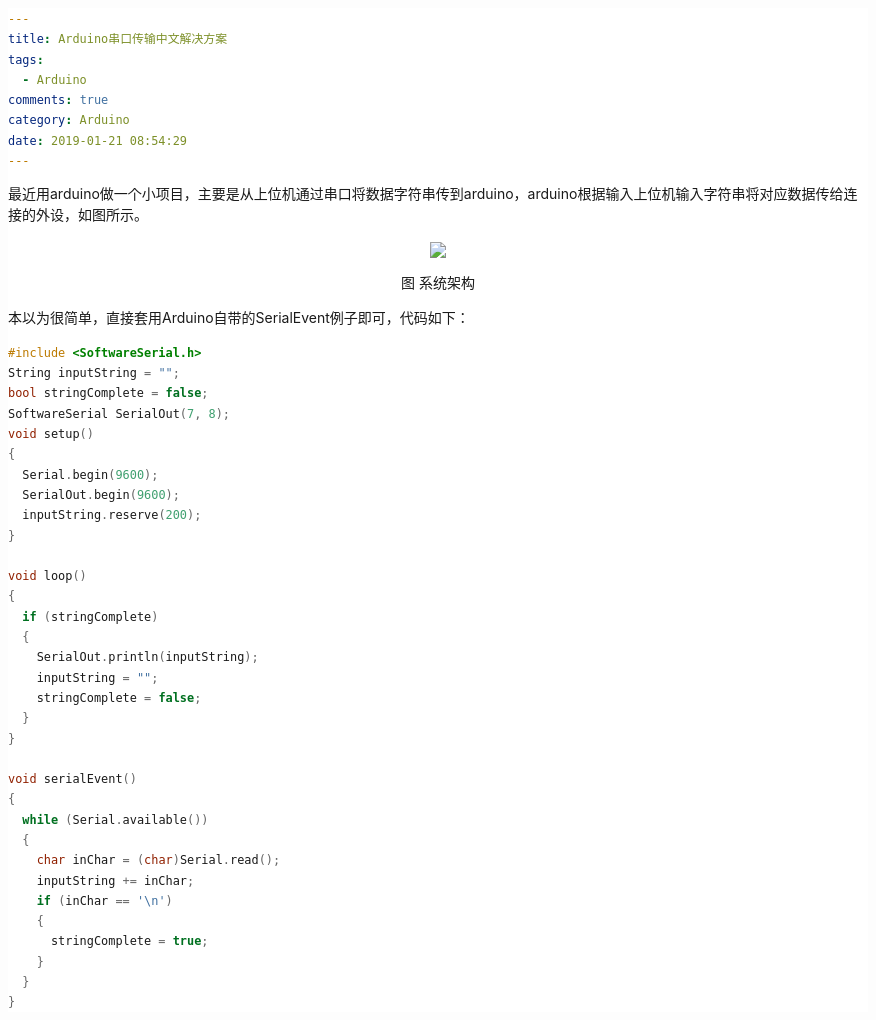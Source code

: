 ```yaml
---
title: Arduino串口传输中文解决方案
tags:
  - Arduino
comments: true
category: Arduino
date: 2019-01-21 08:54:29
---
```


最近用arduino做一个小项目，主要是从上位机通过串口将数据字符串传到arduino，arduino根据输入上位机输入字符串将对应数据传给连接的外设，如图所示。

<div align="center">
    <img src="/img/arduino/串口传输中文.png" style="width:75%" align="center"/>
    <p>图 系统架构</p>
</div>

本以为很简单，直接套用Arduino自带的SerialEvent例子即可，代码如下：

```cpp
#include <SoftwareSerial.h>
String inputString = "";
bool stringComplete = false;
SoftwareSerial SerialOut(7, 8);
void setup()
{
  Serial.begin(9600);
  SerialOut.begin(9600);
  inputString.reserve(200);
}

void loop()
{
  if (stringComplete)
  {
    SerialOut.println(inputString);
    inputString = "";
    stringComplete = false;
  }
}

void serialEvent()
{
  while (Serial.available())
  {
    char inChar = (char)Serial.read();
    inputString += inChar;
    if (inChar == '\n')
    {
      stringComplete = true;
    }
  }
}
```
